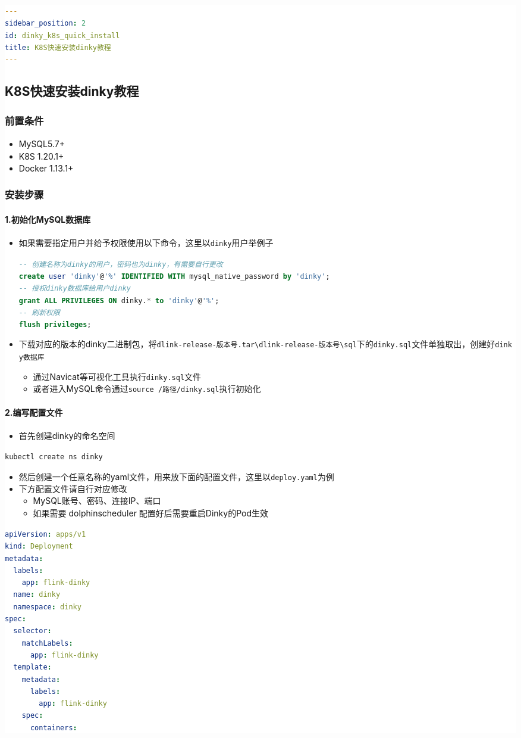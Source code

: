 ```yaml
---
sidebar_position: 2
id: dinky_k8s_quick_install
title: K8S快速安装dinky教程
---
```

## K8S快速安装dinky教程

### 前置条件

- MySQL5.7+
- K8S 1.20.1+
- Docker 1.13.1+

### 安装步骤

#### 1.初始化MySQL数据库

- 如果需要指定用户并给予权限使用以下命令，这里以`dinky`用户举例子

  ```sql
  -- 创建名称为dinky的用户，密码也为dinky，有需要自行更改
  create user 'dinky'@'%' IDENTIFIED WITH mysql_native_password by 'dinky';
  -- 授权dinky数据库给用户dinky
  grant ALL PRIVILEGES ON dinky.* to 'dinky'@'%';
  -- 刷新权限
  flush privileges;
  ```

- 下载对应的版本的dinky二进制包，将`dlink-release-版本号.tar\dlink-release-版本号\sql`下的`dinky.sql`文件单独取出，创建好`dinky数据库`

    - 通过Navicat等可视化工具执行`dinky.sql`文件
    - 或者进入MySQL命令通过`source /路径/dinky.sql`执行初始化

#### 2.编写配置文件

- 首先创建dinky的命名空间

```sh
kubectl create ns dinky
```

- 然后创建一个任意名称的yaml文件，用来放下面的配置文件，这里以`deploy.yaml`为例
- 下方配置文件请自行对应修改
    - MySQL账号、密码、连接IP、端口
    - 如果需要 dolphinscheduler 配置好后需要重启Dinky的Pod生效

```yaml
apiVersion: apps/v1
kind: Deployment
metadata:
  labels:
    app: flink-dinky
  name: dinky
  namespace: dinky
spec:
  selector:
    matchLabels:
      app: flink-dinky
  template:
    metadata:
      labels:
        app: flink-dinky
    spec:
      containers:
```